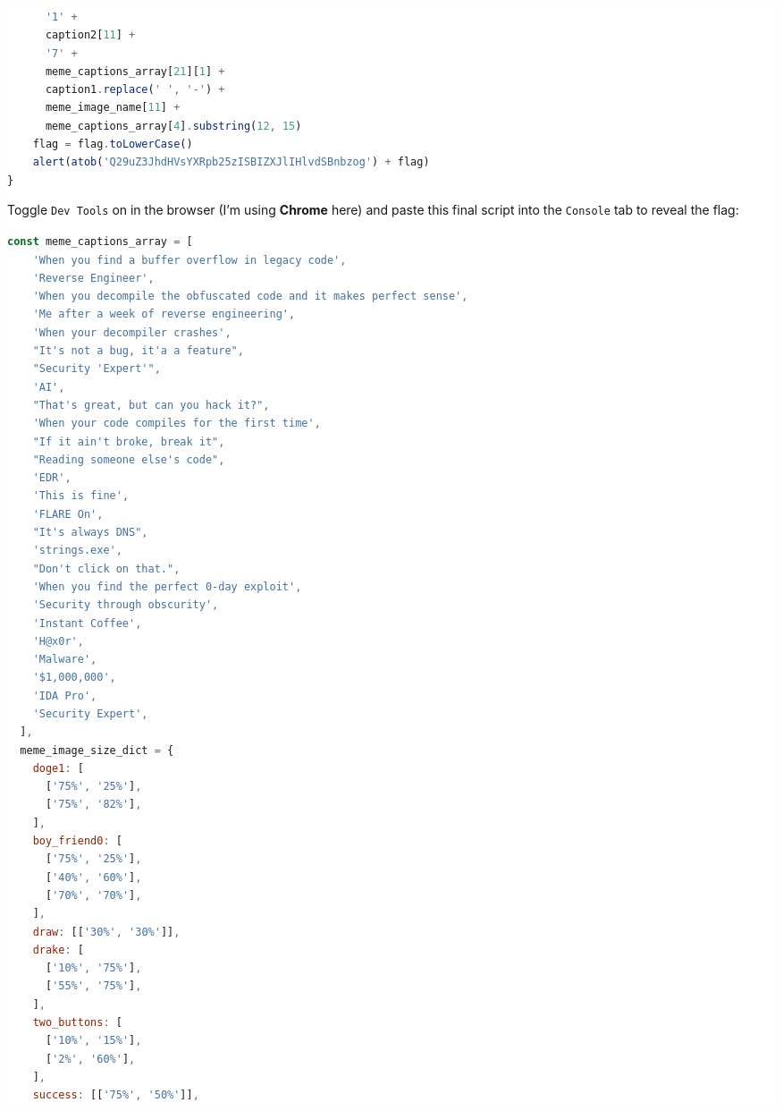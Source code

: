 ```javascript
      '1' +
      caption2[11] +
      '7' +
      meme_captions_array[21][1] +
      caption1.replace(' ', '-') +
      meme_image_name[11] +
      meme_captions_array[4].substring(12, 15)
    flag = flag.toLowerCase()
    alert(atob('Q29uZ3JhdHVsYXRpb25zISBIZXJlIHlvdSBnbzog') + flag)
}
```

Toggle `Dev Tools` on in the browser (I’m using **Chrome** here) and paste this final script into the `Console` tab to reveal the flag:

```javascript
const meme_captions_array = [
    'When you find a buffer overflow in legacy code',
    'Reverse Engineer',
    'When you decompile the obfuscated code and it makes perfect sense',
    'Me after a week of reverse engineering',
    'When your decompiler crashes',
    "It's not a bug, it'a a feature",
    "Security 'Expert'",
    'AI',
    "That's great, but can you hack it?",
    'When your code compiles for the first time',
    "If it ain't broke, break it",
    "Reading someone else's code",
    'EDR',
    'This is fine',
    'FLARE On',
    "It's always DNS",
    'strings.exe',
    "Don't click on that.",
    'When you find the perfect 0-day exploit',
    'Security through obscurity',
    'Instant Coffee',
    'H@x0r',
    'Malware',
    '$1,000,000',
    'IDA Pro',
    'Security Expert',
  ],
  meme_image_size_dict = {
    doge1: [
      ['75%', '25%'],
      ['75%', '82%'],
    ],
    boy_friend0: [
      ['75%', '25%'],
      ['40%', '60%'],
      ['70%', '70%'],
    ],
    draw: [['30%', '30%']],
    drake: [
      ['10%', '75%'],
      ['55%', '75%'],
    ],
    two_buttons: [
      ['10%', '15%'],
      ['2%', '60%'],
    ],
    success: [['75%', '50%']],
```